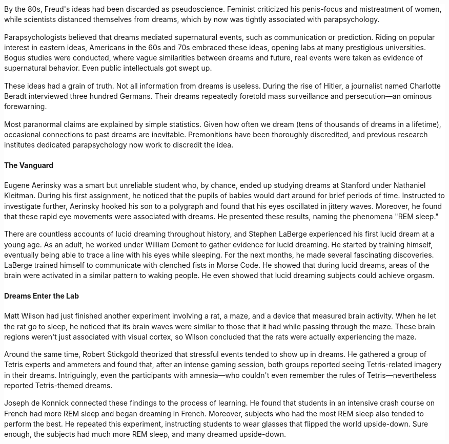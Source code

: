 By the 80s, Freud's ideas had been discarded as pseudoscience. Feminist criticized his penis-focus and mistreatment of women, while scientists distanced themselves from dreams, which by now was tightly associated with parapsychology. 

Parapsychologists believed that dreams mediated supernatural events, such as communication or prediction. Riding on popular interest in eastern ideas, Americans in the 60s and 70s embraced these ideas, opening labs at many prestigious universities. Bogus studies were conducted, where vague similarities between dreams and future, real events were taken as evidence of supernatural behavior. Even public intellectuals got swept up.

These ideas had a grain of truth. Not all information from dreams is useless. During the rise of Hitler, a journalist named Charlotte Beradt interviewed three hundred Germans. Their dreams repeatedly foretold mass surveillance and persecution—an ominous forewarning.

Most paranormal claims are explained by simple statistics. Given how often we dream (tens of thousands of dreams in a lifetime), occasional connections to past dreams are inevitable. Premonitions have been thoroughly discredited, and previous research institutes dedicated parapsychology now work to discredit the idea.

#### The Vanguard

Eugene Aerinsky was a smart but unreliable student who, by chance, ended up studying dreams at Stanford under Nathaniel Kleitman. During his first assignment, he noticed that the pupils of babies would dart around for brief periods of time. Instructed to investigate further, Aerinsky hooked his son to a polygraph and found that his eyes oscillated in jittery waves. Moreover, he found that these rapid eye movements were associated with dreams. He presented these results, naming the phenomena "REM sleep."

There are countless accounts of lucid dreaming throughout history, and Stephen LaBerge experienced his first lucid dream at a young age. As an adult, he worked under William Dement to gather evidence for lucid dreaming. He started by training himself, eventually being able to trace a line with his eyes while sleeping. For the next months, he made several fascinating discoveries. LaBerge trained himself to communicate with clenched fists in Morse Code. He showed that during lucid dreams, areas of the brain were activated in a similar pattern to waking people. He even showed that lucid dreaming subjects could achieve orgasm.

#### Dreams Enter the Lab

Matt Wilson had just finished another experiment involving a rat, a maze, and a device that measured brain activity. When he let the rat go to sleep, he noticed that its brain waves were similar to those that it had while passing through the maze. These brain regions weren't just associated with visual cortex, so Wilson concluded that the rats were actually experiencing the maze.

Around the same time, Robert Stickgold theorized that stressful events tended to show up in dreams. He gathered a group of Tetris experts and ammeters and found that, after an intense gaming session, both groups reported seeing Tetris-related imagery in their dreams. Intriguingly, even the participants with amnesia—who couldn't even remember the rules of Tetris—nevertheless reported Tetris-themed dreams.

Joseph de Konnick connected these findings to the process of learning. He found that students in an intensive crash course on French had more REM sleep and began dreaming in French. Moreover, subjects who had the most REM sleep also tended to perform the best. He repeated this experiment, instructing students to wear glasses that flipped the world upside-down. Sure enough, the subjects had much more REM sleep, and many dreamed upside-down. 
